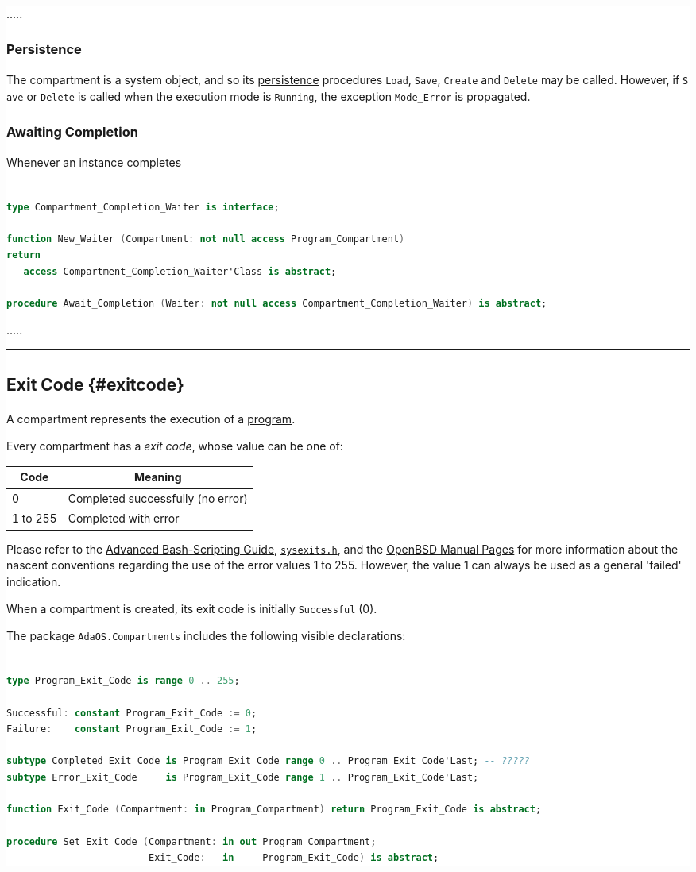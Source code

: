 .....


### Persistence



The compartment is a system object, and so its [persistence](../objects/objects.md#state)
procedures `Load`, `Save`, `Create` and `Delete` may be called. However, if `Save` or `Delete`
is called when the execution mode is `Running`, the exception `Mode_Error` is propagated. 



### Awaiting Completion



Whenever an [instance](instances.md) completes



```ada

type Compartment_Completion_Waiter is interface;

function New_Waiter (Compartment: not null access Program_Compartment) 
return 
   access Compartment_Completion_Waiter'Class is abstract;

procedure Await_Completion (Waiter: not null access Compartment_Completion_Waiter) is abstract;
```


.....



-----------------------------------------------------------------------------------------------
## Exit Code {#exitcode}

A compartment represents the execution of a [program](programs.md). 

Every compartment has a _exit code_, whose value can be one of:

| Code      | Meaning                            |
| --------- | ---------------------------------- |
| 0         | Completed successfully (no error)  |
| 1 to 255  | Completed with error               |

Please refer to the [Advanced Bash-Scripting Guide][4], [`sysexits.h`][5], and the [OpenBSD
Manual Pages][6] for more information about the nascent conventions regarding the use of the
error values 1 to 255. However, the value 1 can always be used as a general 'failed'
indication. 

When a compartment is created, its exit code is initially `Successful` (0). 

The package `AdaOS.Compartments` includes the following visible declarations: 

```ada

type Program_Exit_Code is range 0 .. 255;

Successful: constant Program_Exit_Code := 0;
Failure:    constant Program_Exit_Code := 1;

subtype Completed_Exit_Code is Program_Exit_Code range 0 .. Program_Exit_Code'Last; -- ?????
subtype Error_Exit_Code     is Program_Exit_Code range 1 .. Program_Exit_Code'Last;

function Exit_Code (Compartment: in Program_Compartment) return Program_Exit_Code is abstract;

procedure Set_Exit_Code (Compartment: in out Program_Compartment;
                         Exit_Code:   in     Program_Exit_Code) is abstract;
```

[1]: <https://www.pathname.com/fhs/> "Filesystem Hierarchy Standard"
[2]: <https://pubs.opengroup.org/onlinepubs/9699919799/>
[3]: <https://www.tenforums.com/tutorials/3234-environment-variables-windows-10-a.html>
[4]: <https://tldp.org/LDP/abs/html/exitcodes.html> 
[5]: <https://gist.github.com/bojanrajkovic/831993> "sysexits.h"
[6]: <https://man.openbsd.org/sysexits.3> "sysexits.h"